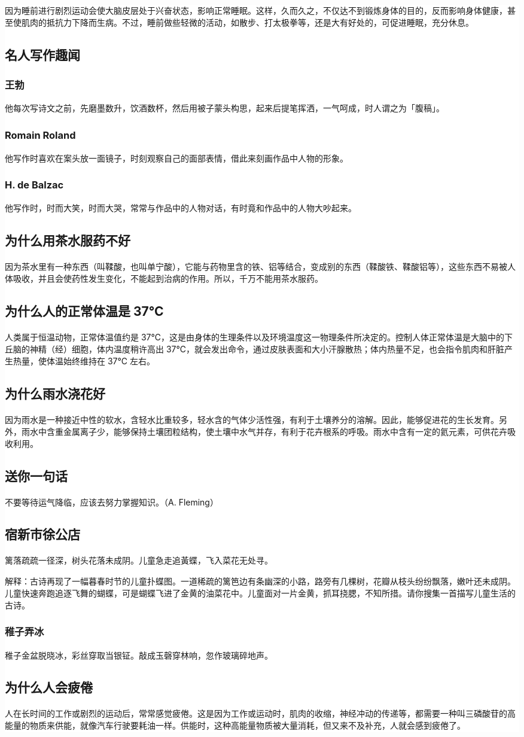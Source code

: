 因为睡前进行剧烈运动会使大脑皮层处于兴奋状态，影响正常睡眠。这样，久而久之，不仅达不到锻炼身体的目的，反而影响身体健康，甚至使肌肉的抵抗力下降而生病。不过，睡前做些轻微的活动，如散步、打太极拳等，还是大有好处的，可促进睡眠，充分休息。

## 名人写作趣闻

### 王勃

他每次写诗文之前，先磨墨数升，饮酒数杯，然后用被子蒙头构思，起来后提笔挥洒，一气呵成，时人谓之为「腹稿」。

### Romain Roland

他写作时喜欢在案头放一面镜子，时刻观察自己的面部表情，借此来刻画作品中人物的形象。

### H. de Balzac

他写作时，时而大笑，时而大哭，常常与作品中的人物对话，有时竟和作品中的人物大吵起来。

## 为什么用茶水服药不好

因为茶水里有一种东西（叫鞣酸，也叫单宁酸），它能与药物里含的铁、铝等结合，变成别的东西（鞣酸铁、鞣酸铝等），这些东西不易被人体吸收，并且会使药性发生变化，不能起到治病的作用。所以，千万不能用茶水服药。

## 为什么人的正常体温是 37℃
人类属于恒温动物，正常体温值约是 37℃，这是由身体的生理条件以及环境温度这一物理条件所决定的。控制人体正常体温是大脑中的下丘脑的神精（经）细胞，体内温度稍许高出 37℃，就会发出命令，通过皮肤表面和大小汗腺散热；体内热量不足，也会指令肌肉和肝脏产生热量，使体温始终维持在 37℃ 左右。

## 为什么雨水浇花好

因为雨水是一种接近中性的软水，含轻水比重较多，轻水含的气体少活性强，有利于土壤养分的溶解。因此，能够促进花的生长发育。另外，雨水中含重金属离子少，能够保持土壤团粒结构，使土壤中水气并存，有利于花卉根系的呼吸。雨水中含有一定的氦元素，可供花卉吸收利用。

## 送你一句话

不要等待运气降临，应该去努力掌握知识。（A. Fleming）

## 宿新市徐公店

篱落疏疏一径深，树头花落未成阴。儿童急走追黃蝶，飞入菜花无处寻。

解释：古诗再现了一幅暮春时节的儿童扑蝶图。一道稀疏的篱笆边有条幽深的小路，路旁有几棵树，花瓣从枝头纷纷飘落，嫩叶还未成阴。儿童快速奔跑追逐飞舞的蝴蝶，可是蝴蝶飞进了金黄的油菜花中。儿童面对一片金黄，抓耳挠腮，不知所措。请你搜集一首描写儿童生活的古诗。

### 稚子弄冰

稚子金盆脱晓冰，彩丝穿取当银钲。敲成玉磬穿林响，忽作玻璃碎地声。

## 为什么人会疲倦

人在长时间的工作或剧烈的运动后，常常感觉疲倦。这是因为工作或运动时，肌肉的收缩，神经冲动的传递等，都需要一种叫三磷酸苷的高能量的物质来供能，就像汽车行驶要耗油一样。供能时，这种高能量物质被大量消耗，但又来不及补充，人就会感到疲倦了。
